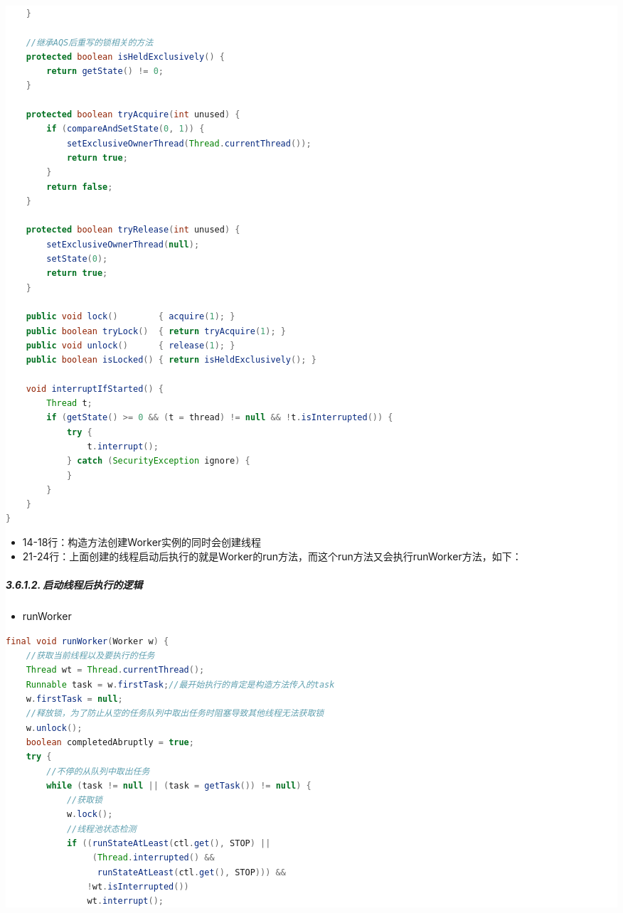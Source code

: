 ```java
    }

    //继承AQS后重写的锁相关的方法
    protected boolean isHeldExclusively() {
        return getState() != 0;
    }

    protected boolean tryAcquire(int unused) {
        if (compareAndSetState(0, 1)) {
            setExclusiveOwnerThread(Thread.currentThread());
            return true;
        }
        return false;
    }

    protected boolean tryRelease(int unused) {
        setExclusiveOwnerThread(null);
        setState(0);
        return true;
    }

    public void lock()        { acquire(1); }
    public boolean tryLock()  { return tryAcquire(1); }
    public void unlock()      { release(1); }
    public boolean isLocked() { return isHeldExclusively(); }

    void interruptIfStarted() {
        Thread t;
        if (getState() >= 0 && (t = thread) != null && !t.isInterrupted()) {
            try {
                t.interrupt();
            } catch (SecurityException ignore) {
            }
        }
    }
}
```
   
- 14-18行：构造方法创建Worker实例的同时会创建线程
- 21-24行：上面创建的线程启动后执行的就是Worker的run方法，而这个run方法又会执行runWorker方法，如下：

##### 3.6.1.2. 启动线程后执行的逻辑
- runWorker

```java
final void runWorker(Worker w) {
 	//获取当前线程以及要执行的任务
    Thread wt = Thread.currentThread();
    Runnable task = w.firstTask;//最开始执行的肯定是构造方法传入的task
    w.firstTask = null;
    //释放锁，为了防止从空的任务队列中取出任务时阻塞导致其他线程无法获取锁
    w.unlock(); 
    boolean completedAbruptly = true;
    try {
    	//不停的从队列中取出任务
        while (task != null || (task = getTask()) != null) {
            //获取锁
            w.lock();
            //线程池状态检测
            if ((runStateAtLeast(ctl.get(), STOP) ||
                 (Thread.interrupted() &&
                  runStateAtLeast(ctl.get(), STOP))) &&
                !wt.isInterrupted())
                wt.interrupt();
```
